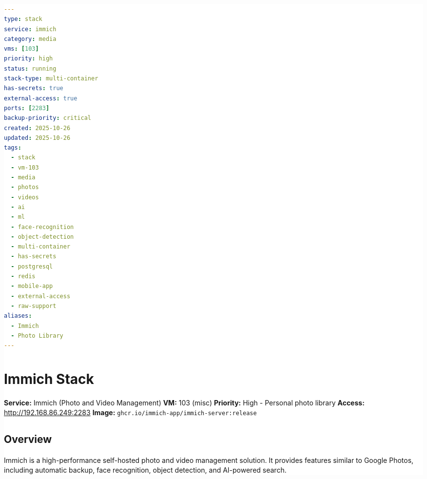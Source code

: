 ```yaml
---
type: stack
service: immich
category: media
vms: [103]
priority: high
status: running
stack-type: multi-container
has-secrets: true
external-access: true
ports: [2283]
backup-priority: critical
created: 2025-10-26
updated: 2025-10-26
tags:
  - stack
  - vm-103
  - media
  - photos
  - videos
  - ai
  - ml
  - face-recognition
  - object-detection
  - multi-container
  - has-secrets
  - postgresql
  - redis
  - mobile-app
  - external-access
  - raw-support
aliases:
  - Immich
  - Photo Library
---
```


# Immich Stack

**Service:** Immich (Photo and Video Management)
**VM:** 103 (misc)
**Priority:** High - Personal photo library
**Access:** http://192.168.86.249:2283
**Image:** `ghcr.io/immich-app/immich-server:release`

## Overview

Immich is a high-performance self-hosted photo and video management solution. It provides features similar to Google Photos, including automatic backup, face recognition, object detection, and AI-powered search.
